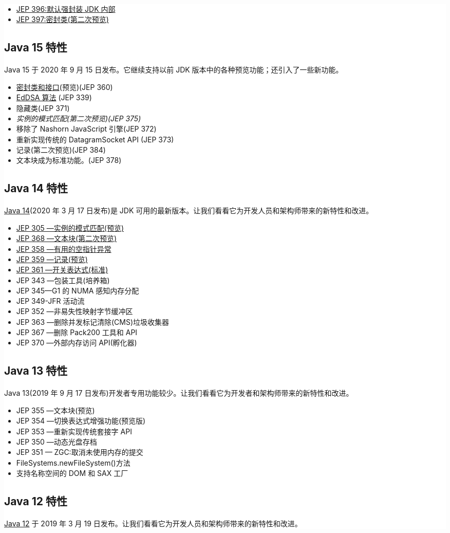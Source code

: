 *   [JEP 396:默认强封装 JDK 内部](https://mkyong.com/java/what-is-new-in-java-16/#jep-396-strongly-encapsulate-jdk-internals-by-default)
*   [JEP 397:密封类(第二次预览)](https://mkyong.com/java/what-is-new-in-java-16/#jep-397-sealed-classes-second-preview)

## Java 15 特性

Java 15 于 2020 年 9 月 15 日发布。它继续支持以前 JDK 版本中的各种预览功能；还引入了一些新功能。

*   [密封类和接口](https://howtodoinjava.com/java15/sealed-classes-interfaces/)(预览)(JEP 360)
*   [EdDSA 算法](https://howtodoinjava.com/java15/java-eddsa-example/) (JEP 339)
*   隐藏类(JEP 371)
*   *实例的模式匹配(第二次预览)(JEP 375)*
*   移除了 Nashorn JavaScript 引擎(JEP 372)
*   重新实现传统的 DatagramSocket API (JEP 373)
*   记录(第二次预览)(JEP 384)
*   文本块成为标准功能。(JEP 378)

## Java 14 特性

[Java 14](https://howtodoinjava.com/java14/java14-new-features/)(2020 年 3 月 17 日发布)是 JDK 可用的最新版本。让我们看看它为开发人员和架构师带来的新特性和改进。

*   [JEP 305 —实例的模式匹配(预览)](https://howtodoinjava.com/java14/pattern-matching-instanceof/)
*   [JEP 368 —文本块(第二次预览)](https://howtodoinjava.com/java14/java-text-blocks/)
*   [JEP 358 —有用的空指针异常](https://howtodoinjava.com/java14/helpful-nullpointerexception/)
*   [JEP 359 —记录(预览)](https://howtodoinjava.com/java14/java-14-record-type/)
*   [JEP 361 —开关表达式(标准)](https://howtodoinjava.com/java14/switch-expressions/)
*   JEP 343 —包装工具(培养箱)
*   JEP 345—G1 的 NUMA 感知内存分配
*   JEP 349-JFR 活动流
*   JEP 352 —非易失性映射字节缓冲区
*   JEP 363 —删除并发标记清除(CMS)垃圾收集器
*   JEP 367 —删除 Pack200 工具和 API
*   JEP 370 —外部内存访问 API(孵化器)

## Java 13 特性

Java 13(2019 年 9 月 17 日发布)开发者专用功能较少。让我们看看它为开发者和架构师带来的新特性和改进。

*   JEP 355 —文本块(预览)
*   JEP 354 —切换表达式增强功能(预览版)
*   JEP 353 —重新实现传统套接字 API
*   JEP 350 —动态光盘存档
*   JEP 351 — ZGC:取消未使用内存的提交
*   FileSystems.newFileSystem()方法
*   支持名称空间的 DOM 和 SAX 工厂

## Java 12 特性

[Java 12](https://howtodoinjava.com/java12/new-features-enhancements/) 于 2019 年 3 月 19 日发布。让我们看看它为开发人员和架构师带来的新特性和改进。
